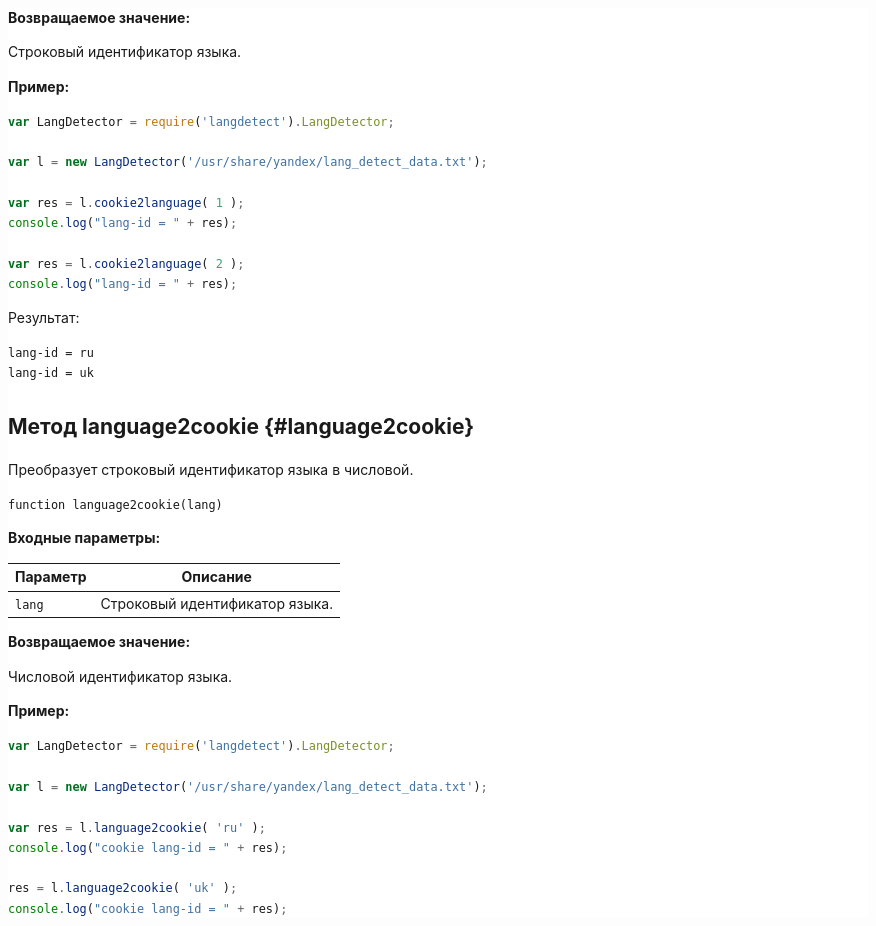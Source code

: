 
**Возвращаемое значение:**

Строковый идентификатор языка.

**Пример:**

```javascript
var LangDetector = require('langdetect').LangDetector;

var l = new LangDetector('/usr/share/yandex/lang_detect_data.txt');

var res = l.cookie2language( 1 );
console.log("lang-id = " + res);

var res = l.cookie2language( 2 );
console.log("lang-id = " + res);
```

Результат:

```
lang-id = ru
lang-id = uk
```

## Метод language2cookie {#language2cookie}

Преобразует строковый идентификатор языка в числовой.

```
function language2cookie(lang)
```

**Входные параметры:**

Параметр | Описание
----- | -----
`lang` | Строковый идентификатор языка.


**Возвращаемое значение:**

Числовой идентификатор языка.

**Пример:**

```javascript
var LangDetector = require('langdetect').LangDetector;

var l = new LangDetector('/usr/share/yandex/lang_detect_data.txt');

var res = l.language2cookie( 'ru' );
console.log("cookie lang-id = " + res);

res = l.language2cookie( 'uk' );
console.log("cookie lang-id = " + res);
```
